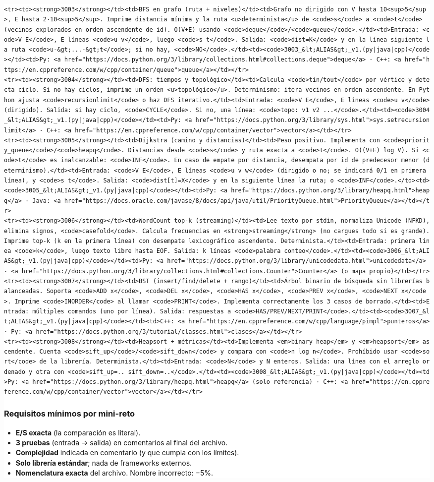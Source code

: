     <tr><td><strong>3003</strong></td><td>BFS en grafo (ruta + niveles)</td><td>Grafo no dirigido con V hasta 10<sup>5</sup>, E hasta 2·10<sup>5</sup>. Imprime distancia mínima y la ruta <u>determinista</u> de <code>s</code> a <code>t</code> (vecinos explorados en orden ascendente de id). O(V+E) usando <code>deque</code>/<code>queue</code>.</td><td>Entrada: <code>V E</code>, E líneas <code>u v</code>, luego <code>s t</code>. Salida: <code>dist=K</code> y en la línea siguiente la ruta <code>u-&gt;...-&gt;t</code>; si no hay, <code>NO</code>.</td><td><code>3003_&lt;ALIAS&gt;_v1.(py|java|cpp)</code></td><td>Py: <a href="https://docs.python.org/3/library/collections.html#collections.deque">deque</a> · C++: <a href="https://en.cppreference.com/w/cpp/container/queue">queue</a></td></tr>
    <tr><td><strong>3004</strong></td><td>DFS: tiempos y topológico</td><td>Calcula <code>tin/tout</code> por vértice y detecta ciclo. Si no hay ciclos, imprime un orden <u>topológico</u>. Determinismo: itera vecinos en orden ascendente. En Python ajusta <code>recursionlimit</code> o haz DFS iterativo.</td><td>Entrada: <code>V E</code>, E líneas <code>u v</code> (dirigido). Salida: si hay ciclo, <code>CYCLE</code>. Si no, una línea: <code>topo: v1 v2 ...</code>.</td><td><code>3004_&lt;ALIAS&gt;_v1.(py|java|cpp)</code></td><td>Py: <a href="https://docs.python.org/3/library/sys.html">sys.setrecursionlimit</a> · C++: <a href="https://en.cppreference.com/w/cpp/container/vector">vector</a></td></tr>
    <tr><td><strong>3005</strong></td><td>Dijkstra (camino y distancias)</td><td>Peso positivo. Implementa con <code>priority_queue</code>/<code>heapq</code>. Distancias desde <code>s</code> y ruta exacta a <code>t</code>. O((V+E) log V). Si <code>t</code> es inalcanzable: <code>INF</code>. En caso de empate por distancia, desempata por id de predecesor menor (determinismo).</td><td>Entrada: <code>V E</code>, E líneas <code>u v w</code> (dirigido o no; se indicará 0/1 en primera línea), y <code>s t</code>. Salida: <code>dist[t]=X</code> y en la siguiente línea la ruta; o <code>INF</code>.</td><td><code>3005_&lt;ALIAS&gt;_v1.(py|java|cpp)</code></td><td>Py: <a href="https://docs.python.org/3/library/heapq.html">heapq</a> · Java: <a href="https://docs.oracle.com/javase/8/docs/api/java/util/PriorityQueue.html">PriorityQueue</a></td></tr>
    <tr><td><strong>3006</strong></td><td>WordCount top-k (streaming)</td><td>Lee texto por stdin, normaliza Unicode (NFKD), elimina signos, <code>casefold</code>. Calcula frecuencias en <strong>streaming</strong> (no cargues todo si es grande). Imprime top-k (k en la primera línea) con desempate lexicográfico ascendente. Determinista.</td><td>Entrada: primera línea <code>k</code>, luego texto libre hasta EOF. Salida: k líneas <code>palabra conteo</code>.</td><td><code>3006_&lt;ALIAS&gt;_v1.(py|java|cpp)</code></td><td>Py: <a href="https://docs.python.org/3/library/unicodedata.html">unicodedata</a> · <a href="https://docs.python.org/3/library/collections.html#collections.Counter">Counter</a> (o mapa propio)</td></tr>
    <tr><td><strong>3007</strong></td><td>BST (insert/find/delete + rango)</td><td>Árbol binario de búsqueda sin librerías balanceadas. Soporta <code>ADD x</code>, <code>DEL x</code>, <code>HAS x</code>, <code>PREV x</code>, <code>NEXT x</code>. Imprime <code>INORDER</code> al llamar <code>PRINT</code>. Implementa correctamente los 3 casos de borrado.</td><td>Entrada: múltiples comandos (uno por línea). Salida: respuestas a <code>HAS/PREV/NEXT/PRINT</code>.</td><td><code>3007_&lt;ALIAS&gt;_v1.(py|java|cpp)</code></td><td>C++: <a href="https://en.cppreference.com/w/cpp/language/pimpl">punteros</a> · Py: <a href="https://docs.python.org/3/tutorial/classes.html">clases</a></td></tr>
    <tr><td><strong>3008</strong></td><td>Heapsort + métricas</td><td>Implementa <em>binary heap</em> y <em>heapsort</em> ascendente. Cuenta <code>sift_up</code>/<code>sift_down</code> y compara con <code>n log n</code>. Prohíbido usar <code>sort</code> de la librería. Determinista.</td><td>Entrada: <code>N</code> y N enteros. Salida: una línea con el arreglo ordenado y otra con <code>sift_up=.. sift_down=..</code>.</td><td><code>3008_&lt;ALIAS&gt;_v1.(py|java|cpp)</code></td><td>Py: <a href="https://docs.python.org/3/library/heapq.html">heapq</a> (solo referencia) · C++: <a href="https://en.cppreference.com/w/cpp/container/vector">vector</a></td></tr>
  </tbody>
</table>

<h3>Requisitos mínimos por mini-reto</h3>
<ul>
  <li><strong>E/S exacta</strong> (la comparación es literal).</li>
  <li><strong>3 pruebas</strong> (entrada → salida) en comentarios al final del archivo.</li>
  <li><strong>Complejidad</strong> indicada en comentario (y que cumpla con los límites).</li>
  <li><strong>Solo librería estándar</strong>; nada de frameworks externos.</li>
  <li><strong>Nomenclatura exacta</strong> del archivo. Nombre incorrecto: −5%.</li>
</ul>
